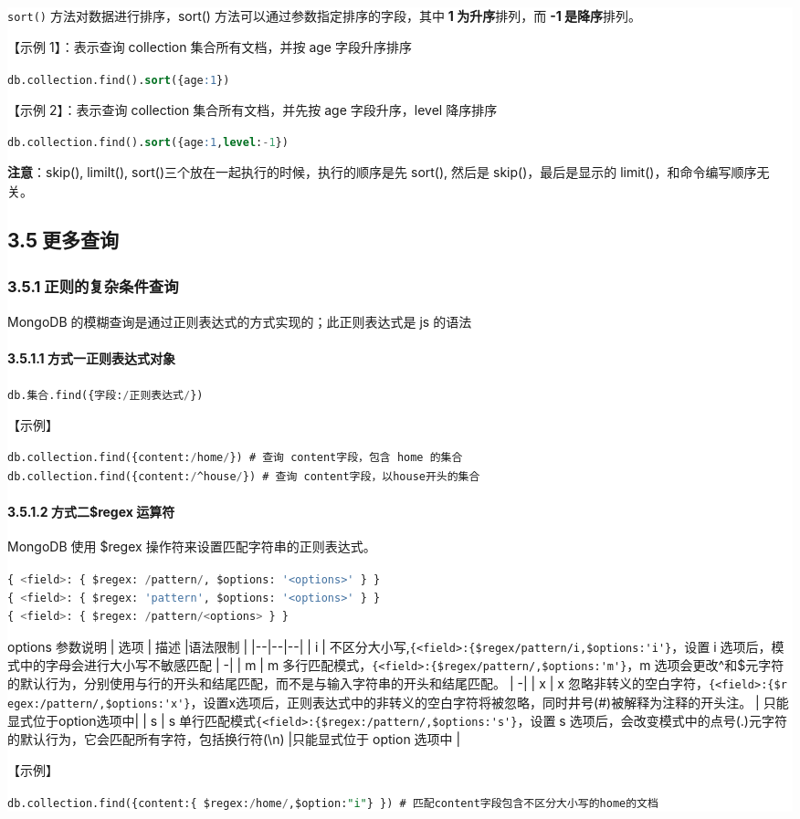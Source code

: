 `sort()` 方法对数据进行排序，sort() 方法可以通过参数指定排序的字段，其中 **1 为升序**排列，而 **-1 是降序**排列。

【示例 1】：表示查询 collection 集合所有文档，并按 age 字段升序排序

```sql
db.collection.find().sort({age:1})
```

【示例 2】：表示查询 collection 集合所有文档，并先按 age 字段升序，level 降序排序

```sql
db.collection.find().sort({age:1,level:-1})
```

**注意**：skip(), limilt(), sort()三个放在一起执行的时候，执行的顺序是先 sort(), 然后是 skip()，最后是显示的 limit()，和命令编写顺序无关。

## 3.5 更多查询

### 3.5.1 正则的复杂条件查询

MongoDB 的模糊查询是通过正则表达式的方式实现的；此正则表达式是 js 的语法

#### 3.5.1.1 方式一正则表达式对象

```sql
db.集合.find({字段:/正则表达式/})
```

【示例】

```sql
db.collection.find({content:/home/}) # 查询 content字段，包含 home 的集合
db.collection.find({content:/^house/}) # 查询 content字段，以house开头的集合
```

#### 3.5.1.2 方式二$regex 运算符

MongoDB 使用 $regex 操作符来设置匹配字符串的正则表达式。

```sql
{ <field>: { $regex: /pattern/, $options: '<options>' } }
{ <field>: { $regex: 'pattern', $options: '<options>' } }
{ <field>: { $regex: /pattern/<options> } }
```

options 参数说明
| 选项 | 描述 |语法限制 |
|--|--|--|
| i | 不区分大小写,`{<field>:{$regex/pattern/i,$options:'i'}`，设置 i 选项后，模式中的字母会进行大小写不敏感匹配 | -|
| m | m 多行匹配模式，`{<field>:{$regex/pattern/,$options:'m'}`，m 选项会更改^和$元字符的默认行为，分别使用与行的开头和结尾匹配，而不是与输入字符串的开头和结尾匹配。 | -|
| x | x 忽略非转义的空白字符，`{<field>:{$regex:/pattern/,$options:'x'}`，设置x选项后，正则表达式中的非转义的空白字符将被忽略，同时井号(#)被解释为注释的开头注。 | 只能显式位于option选项中|
| s | s 单行匹配模式`{<field>:{$regex:/pattern/,$options:'s'}`，设置 s 选项后，会改变模式中的点号(.)元字符的默认行为，它会匹配所有字符，包括换行符(\n) |只能显式位于 option 选项中 |

【示例】

```sql
db.collection.find({content:{ $regex:/home/,$option:"i"} }) # 匹配content字段包含不区分大小写的home的文档
```
